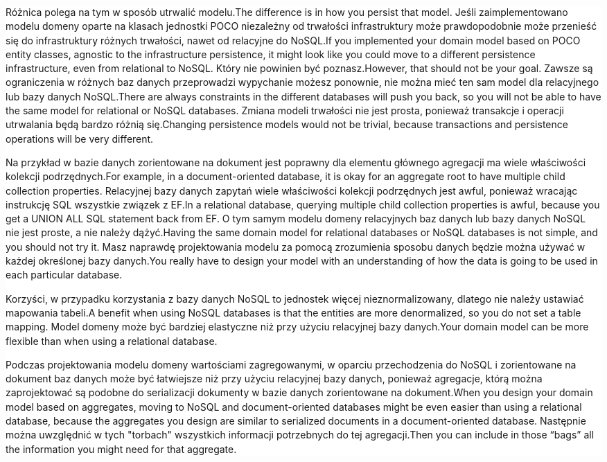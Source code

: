 <span data-ttu-id="2be8a-111">Różnica polega na tym w sposób utrwalić modelu.</span><span class="sxs-lookup"><span data-stu-id="2be8a-111">The difference is in how you persist that model.</span></span> <span data-ttu-id="2be8a-112">Jeśli zaimplementowano modelu domeny oparte na klasach jednostki POCO niezależny od trwałości infrastruktury może prawdopodobnie może przenieść się do infrastruktury różnych trwałości, nawet od relacyjne do NoSQL.</span><span class="sxs-lookup"><span data-stu-id="2be8a-112">If you implemented your domain model based on POCO entity classes, agnostic to the infrastructure persistence, it might look like you could move to a different persistence infrastructure, even from relational to NoSQL.</span></span> <span data-ttu-id="2be8a-113">Który nie powinien być poznasz.</span><span class="sxs-lookup"><span data-stu-id="2be8a-113">However, that should not be your goal.</span></span> <span data-ttu-id="2be8a-114">Zawsze są ograniczenia w różnych baz danych przeprowadzi wypychanie możesz ponownie, nie można mieć ten sam model dla relacyjnego lub bazy danych NoSQL.</span><span class="sxs-lookup"><span data-stu-id="2be8a-114">There are always constraints in the different databases will push you back, so you will not be able to have the same model for relational or NoSQL databases.</span></span> <span data-ttu-id="2be8a-115">Zmiana modeli trwałości nie jest prosta, ponieważ transakcje i operacji utrwalania będą bardzo różnią się.</span><span class="sxs-lookup"><span data-stu-id="2be8a-115">Changing persistence models would not be trivial, because transactions and persistence operations will be very different.</span></span>

<span data-ttu-id="2be8a-116">Na przykład w bazie danych zorientowane na dokument jest poprawny dla elementu głównego agregacji ma wiele właściwości kolekcji podrzędnych.</span><span class="sxs-lookup"><span data-stu-id="2be8a-116">For example, in a document-oriented database, it is okay for an aggregate root to have multiple child collection properties.</span></span> <span data-ttu-id="2be8a-117">Relacyjnej bazy danych zapytań wiele właściwości kolekcji podrzędnych jest awful, ponieważ wracając instrukcję SQL wszystkie związek z EF.</span><span class="sxs-lookup"><span data-stu-id="2be8a-117">In a relational database, querying multiple child collection properties is awful, because you get a UNION ALL SQL statement back from EF.</span></span> <span data-ttu-id="2be8a-118">O tym samym modelu domeny relacyjnych baz danych lub bazy danych NoSQL nie jest proste, a nie należy dążyć.</span><span class="sxs-lookup"><span data-stu-id="2be8a-118">Having the same domain model for relational databases or NoSQL databases is not simple, and you should not try it.</span></span> <span data-ttu-id="2be8a-119">Masz naprawdę projektowania modelu za pomocą zrozumienia sposobu danych będzie można używać w każdej określonej bazy danych.</span><span class="sxs-lookup"><span data-stu-id="2be8a-119">You really have to design your model with an understanding of how the data is going to be used in each particular database.</span></span>

<span data-ttu-id="2be8a-120">Korzyści, w przypadku korzystania z bazy danych NoSQL to jednostek więcej nieznormalizowany, dlatego nie należy ustawiać mapowania tabeli.</span><span class="sxs-lookup"><span data-stu-id="2be8a-120">A benefit when using NoSQL databases is that the entities are more denormalized, so you do not set a table mapping.</span></span> <span data-ttu-id="2be8a-121">Model domeny może być bardziej elastyczne niż przy użyciu relacyjnej bazy danych.</span><span class="sxs-lookup"><span data-stu-id="2be8a-121">Your domain model can be more flexible than when using a relational database.</span></span>

<span data-ttu-id="2be8a-122">Podczas projektowania modelu domeny wartościami zagregowanymi, w oparciu przechodzenia do NoSQL i zorientowane na dokument baz danych może być łatwiejsze niż przy użyciu relacyjnej bazy danych, ponieważ agregacje, którą można zaprojektować są podobne do serializacji dokumenty w bazie danych zorientowane na dokument.</span><span class="sxs-lookup"><span data-stu-id="2be8a-122">When you design your domain model based on aggregates, moving to NoSQL and document-oriented databases might be even easier than using a relational database, because the aggregates you design are similar to serialized documents in a document-oriented database.</span></span> <span data-ttu-id="2be8a-123">Następnie można uwzględnić w tych "torbach" wszystkich informacji potrzebnych do tej agregacji.</span><span class="sxs-lookup"><span data-stu-id="2be8a-123">Then you can include in those “bags” all the information you might need for that aggregate.</span></span>
